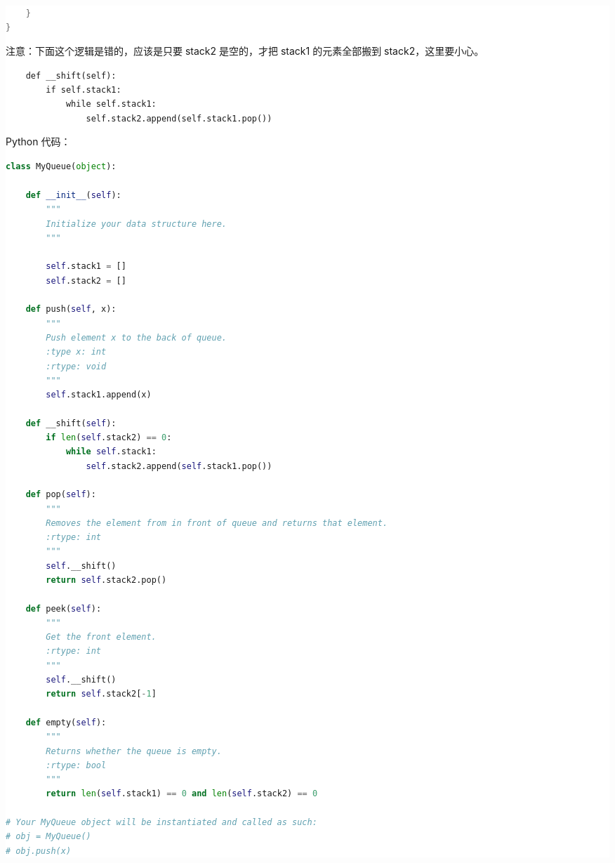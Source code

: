 ```java
    }
}
```

注意：下面这个逻辑是错的，应该是只要 stack2 是空的，才把 stack1 的元素全部搬到 stack2，这里要小心。

```
    def __shift(self):
        if self.stack1:
            while self.stack1:
                self.stack2.append(self.stack1.pop())
```

Python 代码：

```python
class MyQueue(object):

    def __init__(self):
        """
        Initialize your data structure here.
        """

        self.stack1 = []
        self.stack2 = []

    def push(self, x):
        """
        Push element x to the back of queue.
        :type x: int
        :rtype: void
        """
        self.stack1.append(x)

    def __shift(self):
        if len(self.stack2) == 0:
            while self.stack1:
                self.stack2.append(self.stack1.pop())

    def pop(self):
        """
        Removes the element from in front of queue and returns that element.
        :rtype: int
        """
        self.__shift()
        return self.stack2.pop()

    def peek(self):
        """
        Get the front element.
        :rtype: int
        """
        self.__shift()
        return self.stack2[-1]

    def empty(self):
        """
        Returns whether the queue is empty.
        :rtype: bool
        """
        return len(self.stack1) == 0 and len(self.stack2) == 0

# Your MyQueue object will be instantiated and called as such:
# obj = MyQueue()
# obj.push(x)
```